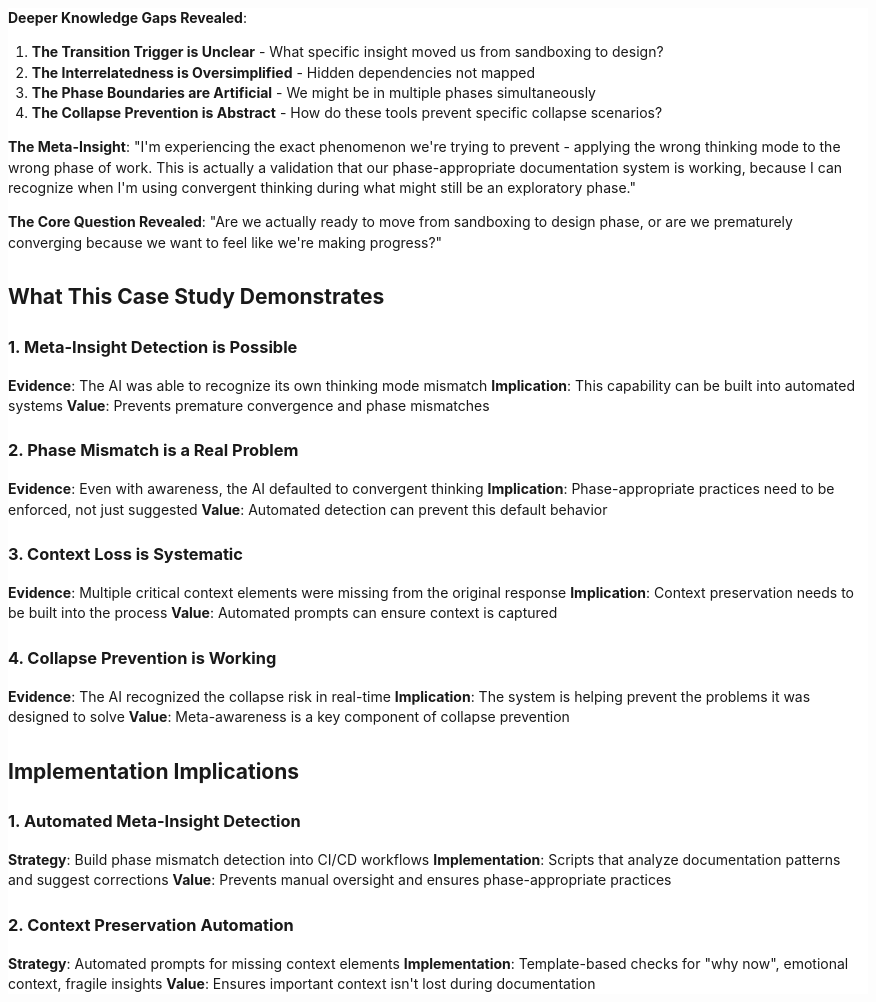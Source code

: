 **Deeper Knowledge Gaps Revealed**:
1. **The Transition Trigger is Unclear** - What specific insight moved us from sandboxing to design?
2. **The Interrelatedness is Oversimplified** - Hidden dependencies not mapped
3. **The Phase Boundaries are Artificial** - We might be in multiple phases simultaneously
4. **The Collapse Prevention is Abstract** - How do these tools prevent specific collapse scenarios?

**The Meta-Insight**:
"I'm experiencing the exact phenomenon we're trying to prevent - applying the wrong thinking mode to the wrong phase of work. This is actually a validation that our phase-appropriate documentation system is working, because I can recognize when I'm using convergent thinking during what might still be an exploratory phase."

**The Core Question Revealed**:
"Are we actually ready to move from sandboxing to design phase, or are we prematurely converging because we want to feel like we're making progress?"

## What This Case Study Demonstrates

### 1. Meta-Insight Detection is Possible
**Evidence**: The AI was able to recognize its own thinking mode mismatch
**Implication**: This capability can be built into automated systems
**Value**: Prevents premature convergence and phase mismatches

### 2. Phase Mismatch is a Real Problem
**Evidence**: Even with awareness, the AI defaulted to convergent thinking
**Implication**: Phase-appropriate practices need to be enforced, not just suggested
**Value**: Automated detection can prevent this default behavior

### 3. Context Loss is Systematic
**Evidence**: Multiple critical context elements were missing from the original response
**Implication**: Context preservation needs to be built into the process
**Value**: Automated prompts can ensure context is captured

### 4. Collapse Prevention is Working
**Evidence**: The AI recognized the collapse risk in real-time
**Implication**: The system is helping prevent the problems it was designed to solve
**Value**: Meta-awareness is a key component of collapse prevention

## Implementation Implications

### 1. Automated Meta-Insight Detection
**Strategy**: Build phase mismatch detection into CI/CD workflows
**Implementation**: Scripts that analyze documentation patterns and suggest corrections
**Value**: Prevents manual oversight and ensures phase-appropriate practices

### 2. Context Preservation Automation
**Strategy**: Automated prompts for missing context elements
**Implementation**: Template-based checks for "why now", emotional context, fragile insights
**Value**: Ensures important context isn't lost during documentation
